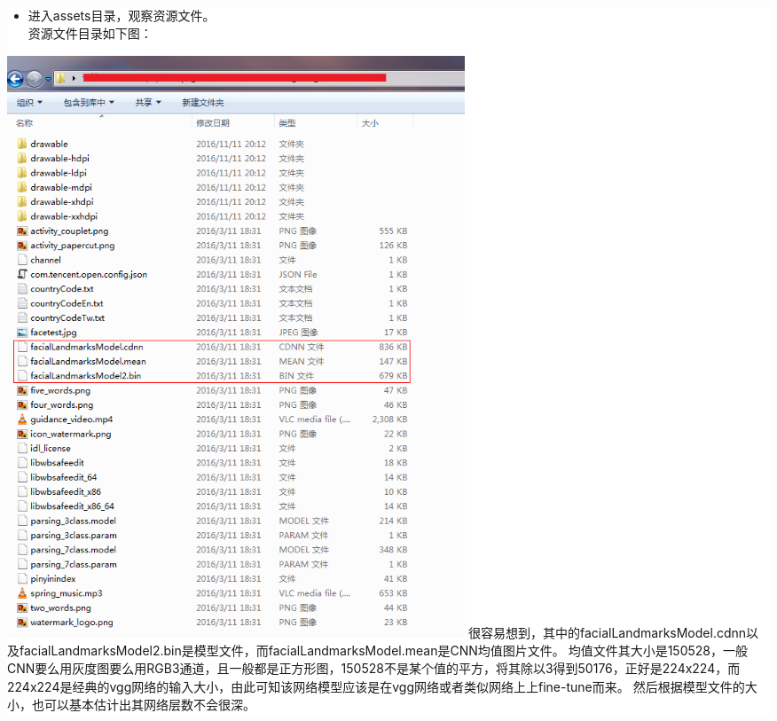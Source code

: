 * 进入assets目录，观察资源文件。  
资源文件目录如下图：
<img src="securiity-of-software/zip_assets.png" width="60%">   
很容易想到，其中的facialLandmarksModel.cdnn以及facialLandmarksModel2.bin是模型文件，而facialLandmarksModel.mean是CNN均值图片文件。  
均值文件其大小是150528，一般CNN要么用灰度图要么用RGB3通道，且一般都是正方形图，150528不是某个值的平方，将其除以3得到50176，正好是224x224，而224x224是经典的vgg网络的输入大小，由此可知该网络模型应该是在vgg网络或者类似网络上上fine-tune而来。  
然后根据模型文件的大小，也可以基本估计出其网络层数不会很深。
